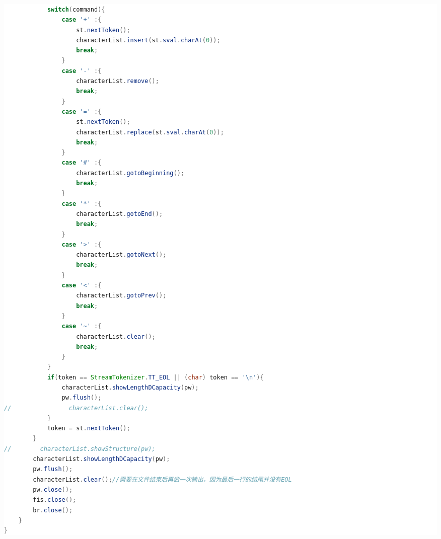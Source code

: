 ```java
            switch(command){
                case '+' :{
                    st.nextToken();
                    characterList.insert(st.sval.charAt(0));
                    break;
                }
                case '-' :{
                    characterList.remove();
                    break;
                }
                case '=' :{
                    st.nextToken();
                    characterList.replace(st.sval.charAt(0));
                    break;
                }
                case '#' :{
                    characterList.gotoBeginning();
                    break;
                }
                case '*' :{
                    characterList.gotoEnd();
                    break;
                }
                case '>' :{
                    characterList.gotoNext();
                    break;
                }
                case '<' :{
                    characterList.gotoPrev();
                    break;
                }
                case '~' :{
                    characterList.clear();
                    break;
                }
            }
            if(token == StreamTokenizer.TT_EOL || (char) token == '\n'){
                characterList.showLengthDCapacity(pw);
                pw.flush();
//                characterList.clear();
            }
            token = st.nextToken();
        }
//        characterList.showStructure(pw);
        characterList.showLengthDCapacity(pw);
        pw.flush();
        characterList.clear();//需要在文件结束后再做一次输出，因为最后一行的结尾并没有EOL
        pw.close();
        fis.close();
        br.close();
    }
}
```
